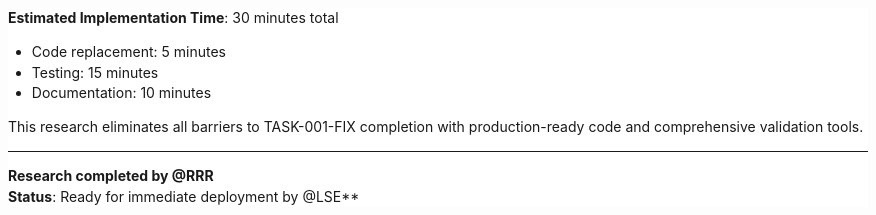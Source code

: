 **Estimated Implementation Time**: 30 minutes total
- Code replacement: 5 minutes
- Testing: 15 minutes  
- Documentation: 10 minutes

This research eliminates all barriers to TASK-001-FIX completion with production-ready code and comprehensive validation tools.

---
**Research completed by @RRR**  
**Status**: Ready for immediate deployment by @LSE**